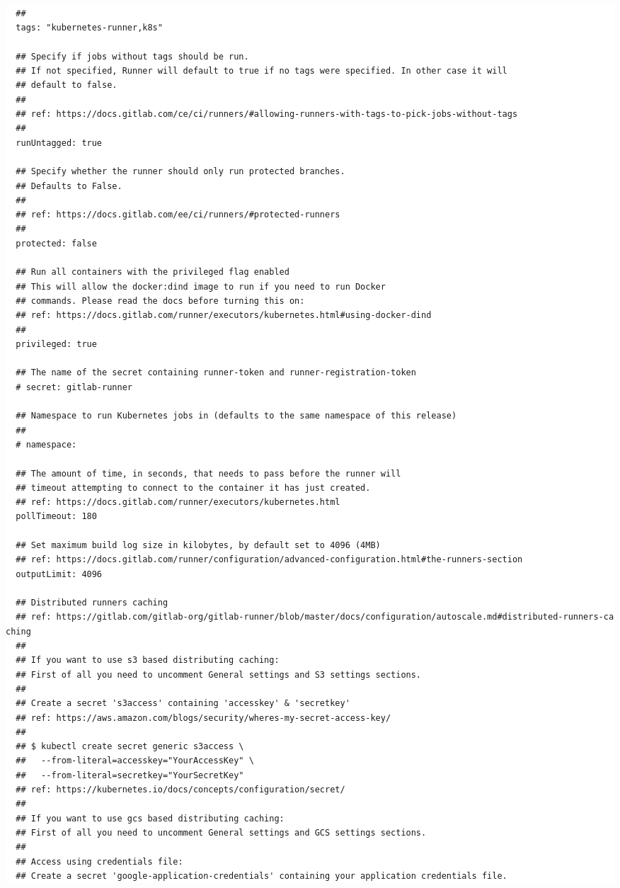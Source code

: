 ```
  ##
  tags: "kubernetes-runner,k8s"

  ## Specify if jobs without tags should be run.
  ## If not specified, Runner will default to true if no tags were specified. In other case it will
  ## default to false.
  ##
  ## ref: https://docs.gitlab.com/ce/ci/runners/#allowing-runners-with-tags-to-pick-jobs-without-tags
  ##
  runUntagged: true

  ## Specify whether the runner should only run protected branches.
  ## Defaults to False.
  ##
  ## ref: https://docs.gitlab.com/ee/ci/runners/#protected-runners
  ##
  protected: false

  ## Run all containers with the privileged flag enabled
  ## This will allow the docker:dind image to run if you need to run Docker
  ## commands. Please read the docs before turning this on:
  ## ref: https://docs.gitlab.com/runner/executors/kubernetes.html#using-docker-dind
  ##
  privileged: true

  ## The name of the secret containing runner-token and runner-registration-token
  # secret: gitlab-runner

  ## Namespace to run Kubernetes jobs in (defaults to the same namespace of this release)
  ##
  # namespace:

  ## The amount of time, in seconds, that needs to pass before the runner will
  ## timeout attempting to connect to the container it has just created.
  ## ref: https://docs.gitlab.com/runner/executors/kubernetes.html
  pollTimeout: 180

  ## Set maximum build log size in kilobytes, by default set to 4096 (4MB)
  ## ref: https://docs.gitlab.com/runner/configuration/advanced-configuration.html#the-runners-section
  outputLimit: 4096

  ## Distributed runners caching
  ## ref: https://gitlab.com/gitlab-org/gitlab-runner/blob/master/docs/configuration/autoscale.md#distributed-runners-caching
  ##
  ## If you want to use s3 based distributing caching:
  ## First of all you need to uncomment General settings and S3 settings sections.
  ##
  ## Create a secret 's3access' containing 'accesskey' & 'secretkey'
  ## ref: https://aws.amazon.com/blogs/security/wheres-my-secret-access-key/
  ##
  ## $ kubectl create secret generic s3access \
  ##   --from-literal=accesskey="YourAccessKey" \
  ##   --from-literal=secretkey="YourSecretKey"
  ## ref: https://kubernetes.io/docs/concepts/configuration/secret/
  ##
  ## If you want to use gcs based distributing caching:
  ## First of all you need to uncomment General settings and GCS settings sections.
  ##
  ## Access using credentials file:
  ## Create a secret 'google-application-credentials' containing your application credentials file.
```
